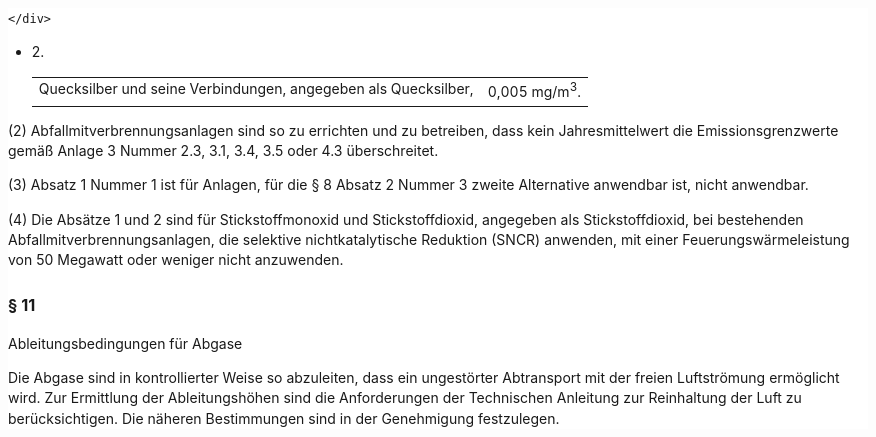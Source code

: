 
    </div>

  - 2\.
    
    <div style="">
    
    |                                                                |                         |
    | :------------------------------------------------------------- | ----------------------: |
    | Quecksilber und seine Verbindungen, angegeben als Quecksilber, | 0,005 mg/m<sup>3</sup>. |
    

    </div>

</div>

<div class="jurAbsatz">

(2) Abfallmitverbrennungsanlagen sind so zu errichten und zu betreiben,
dass kein Jahresmittelwert die Emissionsgrenzwerte gemäß Anlage 3 Nummer
2.3, 3.1, 3.4, 3.5 oder 4.3 überschreitet.

</div>

<div class="jurAbsatz">

(3) Absatz 1 Nummer 1 ist für Anlagen, für die § 8 Absatz 2 Nummer 3
zweite Alternative anwendbar ist, nicht anwendbar.

</div>

<div class="jurAbsatz">

(4) Die Absätze 1 und 2 sind für Stickstoffmonoxid und Stickstoffdioxid,
angegeben als Stickstoffdioxid, bei bestehenden
Abfallmitverbrennungsanlagen, die selektive nichtkatalytische Reduktion
(SNCR) anwenden, mit einer Feuerungswärmeleistung von 50 Megawatt oder
weniger nicht anzuwenden.

</div>

</div>

</div>

</div>

<span id="BJNR104400013BJNE001200000.html"></span>

### § 11  
Ableitungsbedingungen für Abgase

<div>

<div class="jnhtml">

<div>

<div class="jurAbsatz">

Die Abgase sind in kontrollierter Weise so abzuleiten, dass ein
ungestörter Abtransport mit der freien Luftströmung ermöglicht wird.
Zur Ermittlung der Ableitungshöhen sind die Anforderungen der
Technischen Anleitung zur Reinhaltung der Luft zu berücksichtigen. Die
näheren Bestimmungen sind in der Genehmigung festzulegen.
